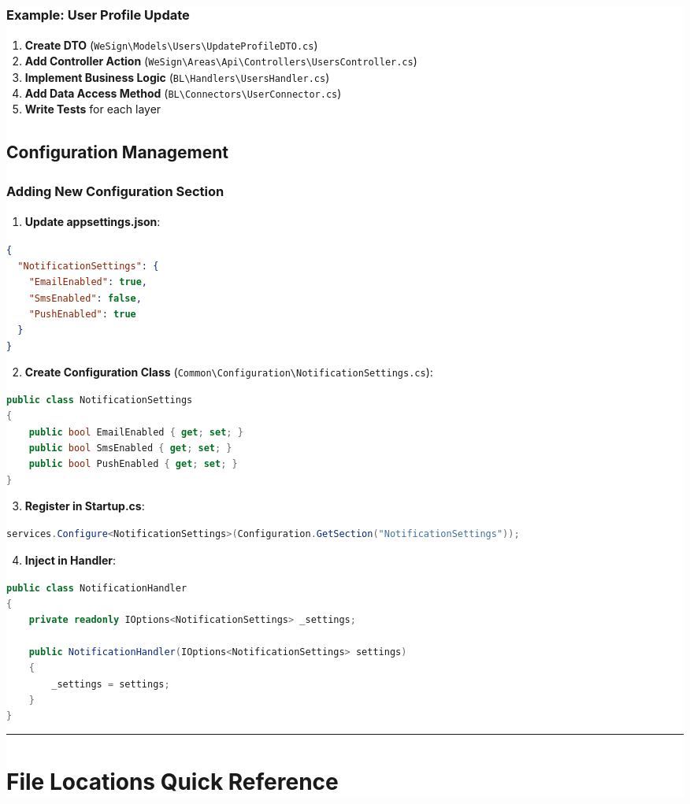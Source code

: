 ### Example: User Profile Update
1. **Create DTO** (`WeSign\Models\Users\UpdateProfileDTO.cs`)
2. **Add Controller Action** (`WeSign\Areas\Api\Controllers\UsersController.cs`)
3. **Implement Business Logic** (`BL\Handlers\UsersHandler.cs`)
4. **Add Data Access Method** (`BL\Connectors\UserConnector.cs`)
5. **Write Tests** for each layer

## Configuration Management

### Adding New Configuration Section
1. **Update appsettings.json**:
```json
{
  "NotificationSettings": {
    "EmailEnabled": true,
    "SmsEnabled": false,
    "PushEnabled": true
  }
}
```

2. **Create Configuration Class** (`Common\Configuration\NotificationSettings.cs`):
```csharp
public class NotificationSettings
{
    public bool EmailEnabled { get; set; }
    public bool SmsEnabled { get; set; }
    public bool PushEnabled { get; set; }
}
```

3. **Register in Startup.cs**:
```csharp
services.Configure<NotificationSettings>(Configuration.GetSection("NotificationSettings"));
```

4. **Inject in Handler**:
```csharp
public class NotificationHandler
{
    private readonly IOptions<NotificationSettings> _settings;
    
    public NotificationHandler(IOptions<NotificationSettings> settings)
    {
        _settings = settings;
    }
}
```

---

# File Locations Quick Reference
